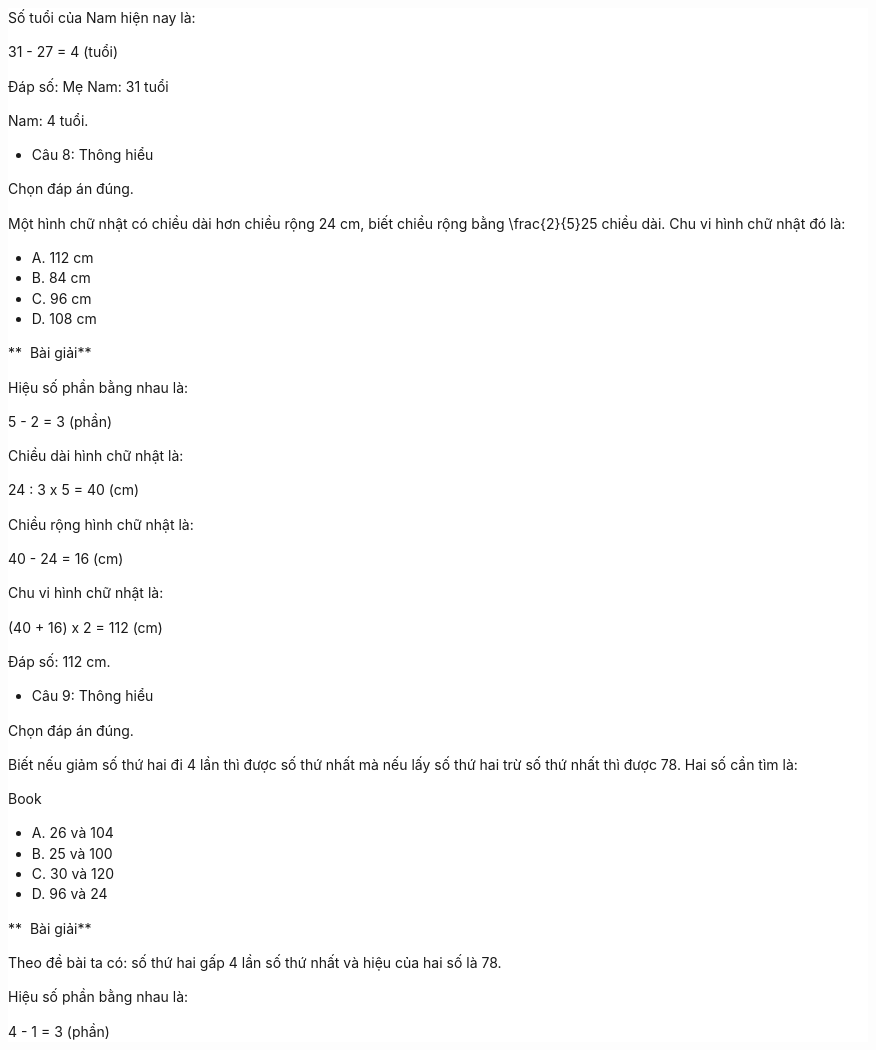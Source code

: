 Số tuổi của Nam hiện nay là:

31 - 27 = 4 (tuổi)

Đáp số: Mẹ Nam: 31 tuổi

Nam: 4 tuổi.

* Câu 8:  Thông hiểu

Chọn đáp án đúng.

Một hình chữ nhật có chiều dài hơn chiều rộng 24 cm, biết chiều rộng bằng \\frac{2}{5}25 chiều dài. Chu vi hình chữ nhật đó là:

  * A. 112 cm 
  * B. 84 cm 
  * C. 96 cm 
  * D. 108 cm 



**  Bài giải**

Hiệu số phần bằng nhau là:

5 - 2 = 3 (phần)

Chiều dài hình chữ nhật là:

24 : 3 x 5 = 40 (cm)

Chiều rộng hình chữ nhật là:

40 - 24 = 16 (cm)

Chu vi hình chữ nhật là:

(40 + 16) x 2 = 112 (cm)

Đáp số: 112 cm.

* Câu 9:  Thông hiểu

Chọn đáp án đúng.

Biết nếu giảm số thứ hai đi 4 lần thì được số thứ nhất mà nếu lấy số thứ hai trừ số thứ nhất thì được 78. Hai số cần tìm là:

Book

  * A. 26 và 104 
  * B. 25 và 100 
  * C. 30 và 120 
  * D. 96 và 24 



**  Bài giải**

Theo đề bài ta có: số thứ hai gấp 4 lần số thứ nhất và hiệu của hai số là 78.

Hiệu số phần bằng nhau là:

4 - 1 = 3 (phần)
